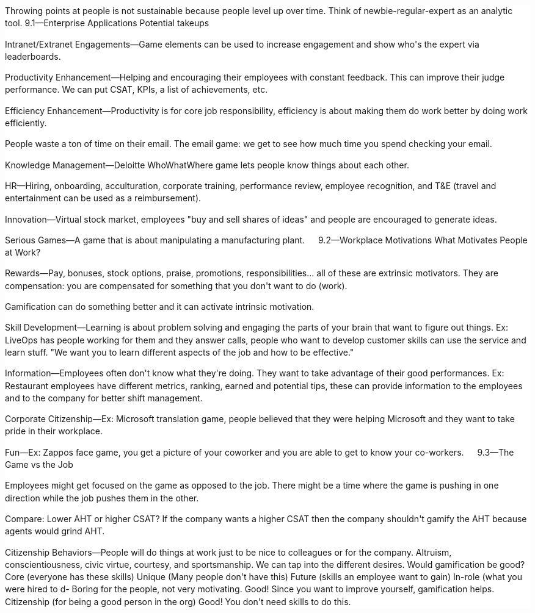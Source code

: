 Throwing points at people is not sustainable because people level up over time. Think of newbie-regular-expert as an analytic tool.
9.1—Enterprise Applications
Potential takeups

Intranet/Extranet Engagements—Game elements can be used to increase engagement and show who's the expert via leaderboards.

Productivity Enhancement—Helping and encouraging their employees with constant feedback. This can improve their judge performance. We can put CSAT, KPIs, a list of achievements, etc.

Efficiency Enhancement—Productivity is for core job responsibility, efficiency is about making them do work better by doing work efficiently.

People waste a ton of time on their email. The email game: we get to see how much time you spend checking your email.

Knowledge Management—Deloitte WhoWhatWhere game lets people know things about each other.

HR—Hiring, onboarding, acculturation, corporate training, performance review, employee recognition, and T&E (travel and entertainment can be used as a reimbursement).

Innovation—Virtual stock market, employees "buy and sell shares of ideas" and people are encouraged to generate ideas.

Serious Games—A game that is about manipulating a manufacturing plant.
 
9.2—Workplace Motivations
What Motivates People at Work?

Rewards—Pay, bonuses, stock options, praise, promotions, responsibilities... all of these are extrinsic motivators. They are compensation: you are compensated for something that you don't want to do (work).

Gamification can do something better and it can activate intrinsic motivation.

Skill Development—Learning is about problem solving and engaging the parts of your brain that want to figure out things. Ex: LiveOps has people working for them and they answer calls, people who want to develop customer skills can use the service and learn stuff. "We want you to learn different aspects of the job and how to be effective."

Information—Employees often don't know what they're doing. They want to take advantage of their good performances. Ex: Restaurant employees have different metrics, ranking, earned and potential tips, these can provide information to the employees and to the company for better shift management.

Corporate Citizenship—Ex: Microsoft translation game, people believed that they were helping Microsoft and they want to take pride in their workplace.

Fun—Ex: Zappos face game, you get a picture of your coworker and you are able to get to know your co-workers.
 
9.3—The Game vs the Job

Employees might get focused on the game as opposed to the job. There might be a time where the game is pushing in one direction while the job pushes them in the other.

Compare: Lower AHT or higher CSAT? If the company wants a higher CSAT then the company shouldn't gamify the AHT because agents would grind AHT.

Citizenship Behaviors—People will do things at work just to be nice to colleagues or for the company. Altruism, conscientiousness, civic virtue, courtesy, and sportsmanship. We can tap into the different desires.
Would gamification be good?	Core (everyone has these skills)	Unique (Many people don't have this)	Future (skills an employee want to gain)
In-role (what you were hired to d- Boring for the people, not very motivating.		Good! Since you want to improve yourself, gamification helps.
Citizenship (for being a good person in the org)	Good! You don't need skills to do this.		
